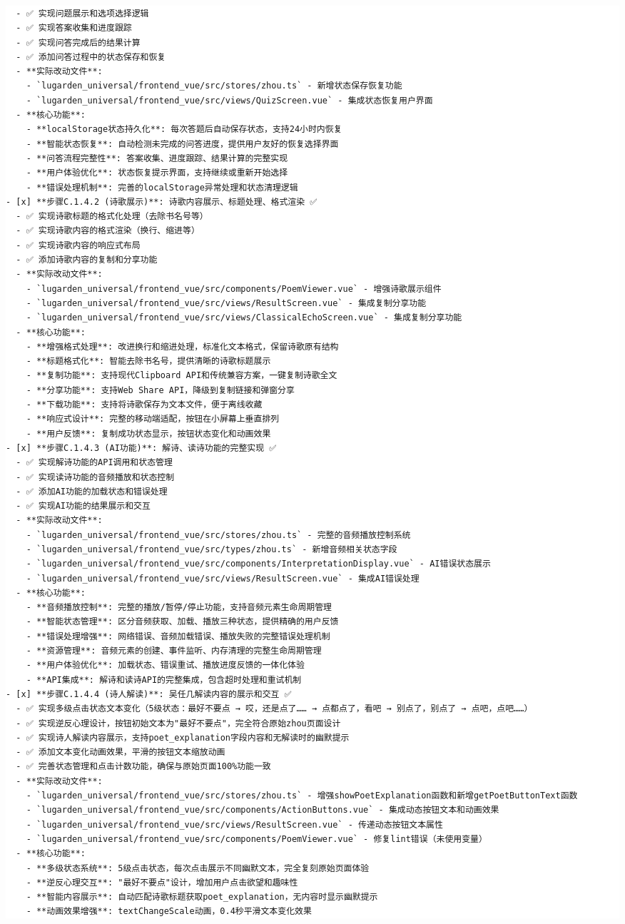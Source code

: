       - ✅ 实现问题展示和选项选择逻辑
      - ✅ 实现答案收集和进度跟踪
      - ✅ 实现问答完成后的结果计算
      - ✅ 添加问答过程中的状态保存和恢复
      - **实际改动文件**:
        - `lugarden_universal/frontend_vue/src/stores/zhou.ts` - 新增状态保存恢复功能
        - `lugarden_universal/frontend_vue/src/views/QuizScreen.vue` - 集成状态恢复用户界面
      - **核心功能**:
        - **localStorage状态持久化**: 每次答题后自动保存状态，支持24小时内恢复
        - **智能状态恢复**: 自动检测未完成的问答进度，提供用户友好的恢复选择界面
        - **问答流程完整性**: 答案收集、进度跟踪、结果计算的完整实现
        - **用户体验优化**: 状态恢复提示界面，支持继续或重新开始选择
        - **错误处理机制**: 完善的localStorage异常处理和状态清理逻辑
    - [x] **步骤C.1.4.2 (诗歌展示)**: 诗歌内容展示、标题处理、格式渲染 ✅
      - ✅ 实现诗歌标题的格式化处理（去除书名号等）
      - ✅ 实现诗歌内容的格式渲染（换行、缩进等）
      - ✅ 实现诗歌内容的响应式布局
      - ✅ 添加诗歌内容的复制和分享功能
      - **实际改动文件**:
        - `lugarden_universal/frontend_vue/src/components/PoemViewer.vue` - 增强诗歌展示组件
        - `lugarden_universal/frontend_vue/src/views/ResultScreen.vue` - 集成复制分享功能
        - `lugarden_universal/frontend_vue/src/views/ClassicalEchoScreen.vue` - 集成复制分享功能
      - **核心功能**:
        - **增强格式处理**: 改进换行和缩进处理，标准化文本格式，保留诗歌原有结构
        - **标题格式化**: 智能去除书名号，提供清晰的诗歌标题展示
        - **复制功能**: 支持现代Clipboard API和传统兼容方案，一键复制诗歌全文
        - **分享功能**: 支持Web Share API，降级到复制链接和弹窗分享
        - **下载功能**: 支持将诗歌保存为文本文件，便于离线收藏
        - **响应式设计**: 完整的移动端适配，按钮在小屏幕上垂直排列
        - **用户反馈**: 复制成功状态显示，按钮状态变化和动画效果
    - [x] **步骤C.1.4.3 (AI功能)**: 解诗、读诗功能的完整实现 ✅
      - ✅ 实现解诗功能的API调用和状态管理
      - ✅ 实现读诗功能的音频播放和状态控制
      - ✅ 添加AI功能的加载状态和错误处理
      - ✅ 实现AI功能的结果展示和交互
      - **实际改动文件**:
        - `lugarden_universal/frontend_vue/src/stores/zhou.ts` - 完整的音频播放控制系统
        - `lugarden_universal/frontend_vue/src/types/zhou.ts` - 新增音频相关状态字段
        - `lugarden_universal/frontend_vue/src/components/InterpretationDisplay.vue` - AI错误状态展示
        - `lugarden_universal/frontend_vue/src/views/ResultScreen.vue` - 集成AI错误处理
      - **核心功能**:
        - **音频播放控制**: 完整的播放/暂停/停止功能，支持音频元素生命周期管理
        - **智能状态管理**: 区分音频获取、加载、播放三种状态，提供精确的用户反馈
        - **错误处理增强**: 网络错误、音频加载错误、播放失败的完整错误处理机制
        - **资源管理**: 音频元素的创建、事件监听、内存清理的完整生命周期管理
        - **用户体验优化**: 加载状态、错误重试、播放进度反馈的一体化体验
        - **API集成**: 解诗和读诗API的完整集成，包含超时处理和重试机制
    - [x] **步骤C.1.4.4 (诗人解读)**: 吴任几解读内容的展示和交互 ✅
      - ✅ 实现多级点击状态文本变化（5级状态：最好不要点 → 哎，还是点了…… → 点都点了，看吧 → 别点了，别点了 → 点吧，点吧……）
      - ✅ 实现逆反心理设计，按钮初始文本为"最好不要点"，完全符合原始zhou页面设计
      - ✅ 实现诗人解读内容展示，支持poet_explanation字段内容和无解读时的幽默提示
      - ✅ 添加文本变化动画效果，平滑的按钮文本缩放动画
      - ✅ 完善状态管理和点击计数功能，确保与原始页面100%功能一致
      - **实际改动文件**:
        - `lugarden_universal/frontend_vue/src/stores/zhou.ts` - 增强showPoetExplanation函数和新增getPoetButtonText函数
        - `lugarden_universal/frontend_vue/src/components/ActionButtons.vue` - 集成动态按钮文本和动画效果
        - `lugarden_universal/frontend_vue/src/views/ResultScreen.vue` - 传递动态按钮文本属性
        - `lugarden_universal/frontend_vue/src/components/PoemViewer.vue` - 修复lint错误（未使用变量）
      - **核心功能**:
        - **多级状态系统**: 5级点击状态，每次点击展示不同幽默文本，完全复刻原始页面体验
        - **逆反心理交互**: "最好不要点"设计，增加用户点击欲望和趣味性
        - **智能内容展示**: 自动匹配诗歌标题获取poet_explanation，无内容时显示幽默提示
        - **动画效果增强**: textChangeScale动画，0.4秒平滑文本变化效果